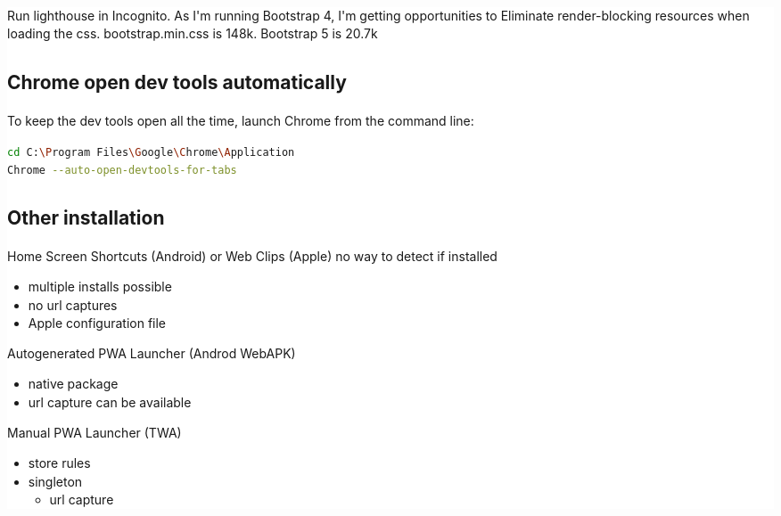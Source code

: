 Run lighthouse in Incognito. As I'm running Bootstrap 4, I'm getting opportunities to Eliminate render-blocking resources when loading the css. bootstrap.min.css is 148k. Bootstrap 5 is 20.7k

## Chrome open dev tools automatically

To keep the dev tools open all the time, launch Chrome from the command line:

```bash
cd C:\Program Files\Google\Chrome\Application
Chrome --auto-open-devtools-for-tabs
```

## Other installation

Home Screen Shortcuts (Android) or Web Clips (Apple)
 no way to detect if installed
  - multiple installs possible
 - no url captures 
 - Apple configuration file


 Autogenerated PWA Launcher (Androd WebAPK)
 - native package
 - url capture can be available

 Manual PWA Launcher (TWA)
  - store rules
  - singleton
    - url capture
